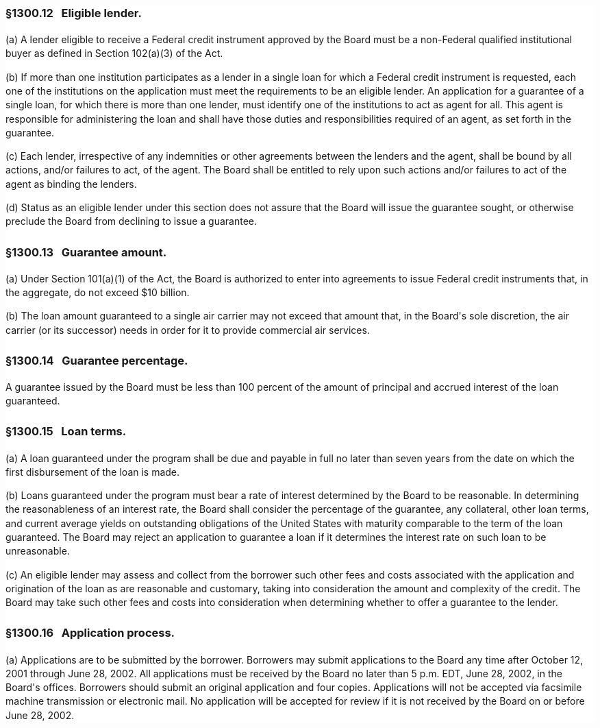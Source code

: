 ### §1300.12   Eligible lender.

\(a\) A lender eligible to receive a Federal credit instrument approved by the Board must be a non-Federal qualified institutional buyer as defined in Section 102(a)(3) of the Act.

\(b\) If more than one institution participates as a lender in a single loan for which a Federal credit instrument is requested, each one of the institutions on the application must meet the requirements to be an eligible lender. An application for a guarantee of a single loan, for which there is more than one lender, must identify one of the institutions to act as agent for all. This agent is responsible for administering the loan and shall have those duties and responsibilities required of an agent, as set forth in the guarantee.

\(c\) Each lender, irrespective of any indemnities or other agreements between the lenders and the agent, shall be bound by all actions, and/or failures to act, of the agent. The Board shall be entitled to rely upon such actions and/or failures to act of the agent as binding the lenders.

\(d\) Status as an eligible lender under this section does not assure that the Board will issue the guarantee sought, or otherwise preclude the Board from declining to issue a guarantee.

### §1300.13   Guarantee amount.

\(a\) Under Section 101(a)(1) of the Act, the Board is authorized to enter into agreements to issue Federal credit instruments that, in the aggregate, do not exceed \$10 billion.

\(b\) The loan amount guaranteed to a single air carrier may not exceed that amount that, in the Board's sole discretion, the air carrier (or its successor) needs in order for it to provide commercial air services.

### §1300.14   Guarantee percentage.

A guarantee issued by the Board must be less than 100 percent of the amount of principal and accrued interest of the loan guaranteed.

### §1300.15   Loan terms.

\(a\) A loan guaranteed under the program shall be due and payable in full no later than seven years from the date on which the first disbursement of the loan is made.

\(b\) Loans guaranteed under the program must bear a rate of interest determined by the Board to be reasonable. In determining the reasonableness of an interest rate, the Board shall consider the percentage of the guarantee, any collateral, other loan terms, and current average yields on outstanding obligations of the United States with maturity comparable to the term of the loan guaranteed. The Board may reject an application to guarantee a loan if it determines the interest rate on such loan to be unreasonable.

\(c\) An eligible lender may assess and collect from the borrower such other fees and costs associated with the application and origination of the loan as are reasonable and customary, taking into consideration the amount and complexity of the credit. The Board may take such other fees and costs into consideration when determining whether to offer a guarantee to the lender.

### §1300.16   Application process.

\(a\) Applications are to be submitted by the borrower. Borrowers may submit applications to the Board any time after October 12, 2001 through June 28, 2002. All applications must be received by the Board no later than 5 p.m. EDT, June 28, 2002, in the Board's offices. Borrowers should submit an original application and four copies. Applications will not be accepted via facsimile machine transmission or electronic mail. No application will be accepted for review if it is not received by the Board on or before June 28, 2002.
